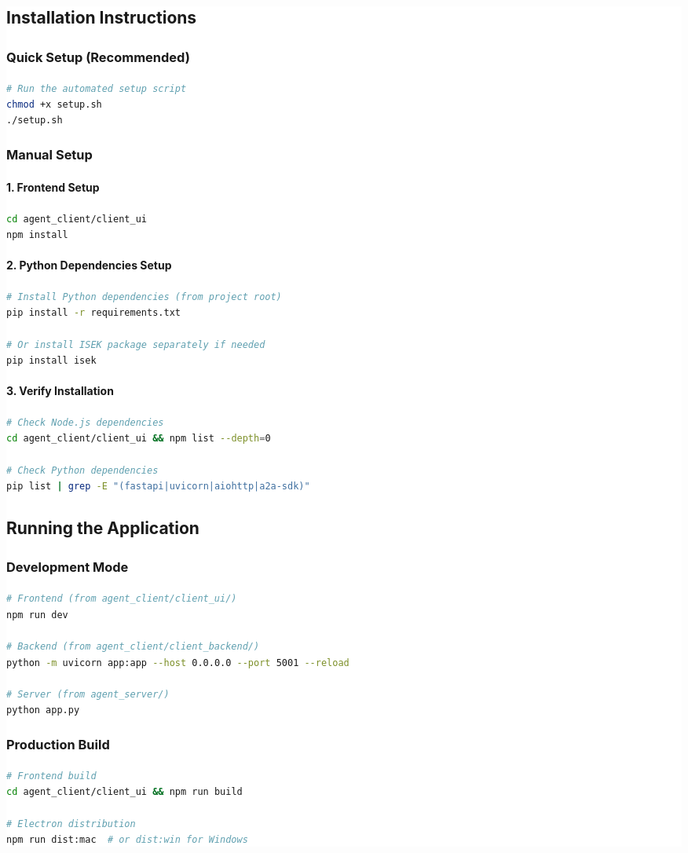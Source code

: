 ## Installation Instructions

### Quick Setup (Recommended)
```bash
# Run the automated setup script
chmod +x setup.sh
./setup.sh
```

### Manual Setup

#### 1. Frontend Setup
```bash
cd agent_client/client_ui
npm install
```

#### 2. Python Dependencies Setup
```bash
# Install Python dependencies (from project root)
pip install -r requirements.txt

# Or install ISEK package separately if needed
pip install isek
```

#### 3. Verify Installation
```bash
# Check Node.js dependencies
cd agent_client/client_ui && npm list --depth=0

# Check Python dependencies  
pip list | grep -E "(fastapi|uvicorn|aiohttp|a2a-sdk)"
```

## Running the Application

### Development Mode
```bash
# Frontend (from agent_client/client_ui/)
npm run dev

# Backend (from agent_client/client_backend/)  
python -m uvicorn app:app --host 0.0.0.0 --port 5001 --reload

# Server (from agent_server/)
python app.py
```

### Production Build
```bash
# Frontend build
cd agent_client/client_ui && npm run build

# Electron distribution
npm run dist:mac  # or dist:win for Windows
```
